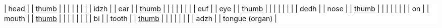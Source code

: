 | head |
| [thumb](File:Imagehead.png) |
|  |
|  |
|  |
| idzh |
| ear |
| [thumb](File:耳-jorder.gif) |
|  |
|  |
|  |
| euf |
| eye |
| [thumb](File:目-bronze.svg) |
|  |
|  |
|  |
| dedh |
| nose |
| [thumb](File:Imagenose.png) |
|  |
|  |
|  |
| on |
| mouth |
| [thumb](File:Imagemouth.png) |
|  |
|  |
|  |
| bi |
| tooth |
| [thumb](File:Imagetooth.png) |
|  |
|  |
|  |
| adzh |
| tongue (organ) |